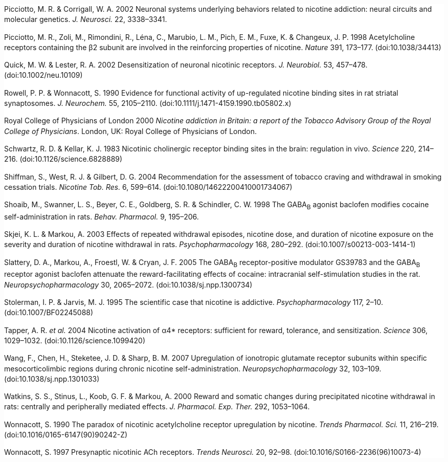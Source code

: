 Picciotto, M. R. & Corrigall, W. A. 2002 Neuronal systems underlying behaviors related to nicotine addiction: neural circuits and molecular genetics. *J. Neurosci.* 22, 3338–3341.

Picciotto, M. R., Zoli, M., Rimondini, R., Léna, C., Marubio, L. M., Pich, E. M., Fuxe, K. & Changeux, J. P. 1998 Acetylcholine receptors containing the β2 subunit are involved in the reinforcing properties of nicotine. *Nature* 391, 173–177. (doi:10.1038/34413)

Quick, M. W. & Lester, R. A. 2002 Desensitization of neuronal nicotinic receptors. *J. Neurobiol.* 53, 457–478. (doi:10.1002/neu.10109)

Rowell, P. P. & Wonnacott, S. 1990 Evidence for functional activity of up-regulated nicotine binding sites in rat striatal synaptosomes. *J. Neurochem.* 55, 2105–2110. (doi:10.1111/j.1471-4159.1990.tb05802.x)

Royal College of Physicians of London 2000 *Nicotine addiction in Britain: a report of the Tobacco Advisory Group of the Royal College of Physicians*. London, UK: Royal College of Physicians of London.

Schwartz, R. D. & Kellar, K. J. 1983 Nicotinic cholinergic receptor binding sites in the brain: regulation in vivo. *Science* 220, 214–216. (doi:10.1126/science.6828889)

Shiffman, S., West, R. J. & Gilbert, D. G. 2004 Recommendation for the assessment of tobacco craving and withdrawal in smoking cessation trials. *Nicotine Tob. Res.* 6, 599–614. (doi:10.1080/14622200410001734067)

Shoaib, M., Swanner, L. S., Beyer, C. E., Goldberg, S. R. & Schindler, C. W. 1998 The GABA<sub>B</sub> agonist baclofen modifies cocaine self-administration in rats. *Behav. Pharmacol.* 9, 195–206.

Skjei, K. L. & Markou, A. 2003 Effects of repeated withdrawal episodes, nicotine dose, and duration of nicotine exposure on the severity and duration of nicotine withdrawal in rats. *Psychopharmacology* 168, 280–292. (doi:10.1007/s00213-003-1414-1)

Slattery, D. A., Markou, A., Froestl, W. & Cryan, J. F. 2005 The GABA<sub>B</sub> receptor-positive modulator GS39783 and the GABA<sub>B</sub> receptor agonist baclofen attenuate the reward-facilitating effects of cocaine: intracranial self-stimulation studies in the rat. *Neuropsychopharmacology* 30, 2065–2072. (doi:10.1038/sj.npp.1300734)

Stolerman, I. P. & Jarvis, M. J. 1995 The scientific case that nicotine is addictive. *Psychopharmacology* 117, 2–10. (doi:10.1007/BF02245088)

Tapper, A. R. *et al.* 2004 Nicotine activation of α4* receptors: sufficient for reward, tolerance, and sensitization. *Science* 306, 1029–1032. (doi:10.1126/science.1099420)

Wang, F., Chen, H., Steketee, J. D. & Sharp, B. M. 2007 Upregulation of ionotropic glutamate receptor subunits within specific mesocorticolimbic regions during chronic nicotine self-administration. *Neuropsychopharmacology* 32, 103–109. (doi:10.1038/sj.npp.1301033)

Watkins, S. S., Stinus, L., Koob, G. F. & Markou, A. 2000 Reward and somatic changes during precipitated nicotine withdrawal in rats: centrally and peripherally mediated effects. *J. Pharmacol. Exp. Ther.* 292, 1053–1064.

Wonnacott, S. 1990 The paradox of nicotinic acetylcholine receptor upregulation by nicotine. *Trends Pharmacol. Sci.* 11, 216–219. (doi:10.1016/0165-6147(90)90242-Z)

Wonnacott, S. 1997 Presynaptic nicotinic ACh receptors. *Trends Neurosci.* 20, 92–98. (doi:10.1016/S0166-2236(96)10073-4)
